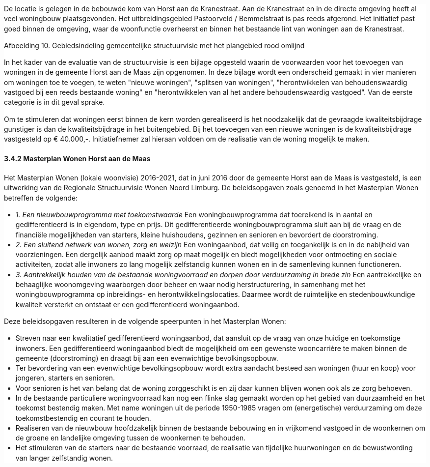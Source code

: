 De locatie is gelegen in de bebouwde kom van Horst aan de Kranestraat. Aan de Kranestraat en in de directe omgeving heeft al veel woningbouw plaatsgevonden. Het uitbreidingsgebied Pastoorveld / Bemmelstraat is pas reeds afgerond. Het initiatief past goed binnen de omgeving, waar de woonfunctie overheerst en binnen het bestaande lint van woningen aan de Kranestraat.

Afbeelding 10. Gebiedsindeling gemeentelijke structuurvisie met het plangebied rood omlijnd

In het kader van de evaluatie van de structuurvisie is een bijlage opgesteld waarin de voorwaarden voor het toevoegen van woningen in de gemeente Horst aan de Maas zijn opgenomen. In deze bijlage wordt een onderscheid gemaakt in vier manieren om woningen toe te voegen, te weten "nieuwe woningen", "splitsen van woningen", "herontwikkelen van behoudenswaardig vastgoed bij een reeds bestaande woning" en "herontwikkelen van al het andere behoudenswaardig vastgoed". Van de eerste categorie is in dit geval sprake.

Om te stimuleren dat woningen eerst binnen de kern worden gerealiseerd is het noodzakelijk dat de gevraagde kwaliteitsbijdrage gunstiger is dan de kwaliteitsbijdrage in het buitengebied. Bij het toevoegen van een nieuwe woningen is de kwaliteitsbijdrage vastgesteld op € 40.000,-. Initiatiefnemer zal hieraan voldoen om de realisatie van de woning mogelijk te maken.

#### **3.4.2 Masterplan Wonen Horst aan de Maas**

Het Masterplan Wonen (lokale woonvisie) 2016-2021, dat in juni 2016 door de gemeente Horst aan de Maas is vastgesteld, is een uitwerking van de Regionale Structuurvisie Wonen Noord Limburg. De beleidsopgaven zoals genoemd in het Masterplan Wonen betreffen de volgende:

- *1. Een nieuwbouwprogramma met toekomstwaarde* Een woningbouwprogramma dat toereikend is in aantal en gedifferentieerd is in eigendom, type en prijs. Dit gedifferentieerde woningbouwprogramma sluit aan bij de vraag en de financiële mogelijkheden van starters, kleine huishoudens, gezinnen en senioren en bevordert de doorstroming.
- *2. Een sluitend netwerk van wonen, zorg en welzijn* Een woningaanbod, dat veilig en toegankelijk is en in de nabijheid van voorzieningen. Een dergelijk aanbod maakt zorg op maat mogelijk en biedt mogelijkheden voor ontmoeting en sociale activiteiten, zodat alle inwoners zo lang mogelijk zelfstandig kunnen wonen en in de samenleving kunnen functioneren.
- *3. Aantrekkelijk houden van de bestaande woningvoorraad en dorpen door verduurzaming in brede zin* Een aantrekkelijke en behaaglijke woonomgeving waarborgen door beheer en waar nodig herstructurering, in samenhang met het woningbouwprogramma op inbreidings- en herontwikkelingslocaties. Daarmee wordt de ruimtelijke en stedenbouwkundige kwaliteit versterkt en ontstaat er een gedifferentieerd woningaanbod.

Deze beleidsopgaven resulteren in de volgende speerpunten in het Masterplan Wonen:

- Streven naar een kwalitatief gedifferentieerd woningaanbod, dat aansluit op de vraag van onze huidige en toekomstige inwoners. Een gedifferentieerd woningaanbod biedt de mogelijkheid om een gewenste wooncarrière te maken binnen de gemeente (doorstroming) en draagt bij aan een evenwichtige bevolkingsopbouw.
- Ter bevordering van een evenwichtige bevolkingsopbouw wordt extra aandacht besteed aan woningen (huur en koop) voor jongeren, starters en senioren.
- Voor senioren is het van belang dat de woning zorggeschikt is en zij daar kunnen blijven wonen ook als ze zorg behoeven.
- In de bestaande particuliere woningvoorraad kan nog een flinke slag gemaakt worden op het gebied van duurzaamheid en het toekomst bestendig maken. Met name woningen uit de periode 1950-1985 vragen om (energetische) verduurzaming om deze toekomstbestendig en courant te houden.
- Realiseren van de nieuwbouw hoofdzakelijk binnen de bestaande bebouwing en in vrijkomend vastgoed in de woonkernen om de groene en landelijke omgeving tussen de woonkernen te behouden.
- Het stimuleren van de starters naar de bestaande voorraad, de realisatie van tijdelijke huurwoningen en de bewustwording van langer zelfstandig wonen.

